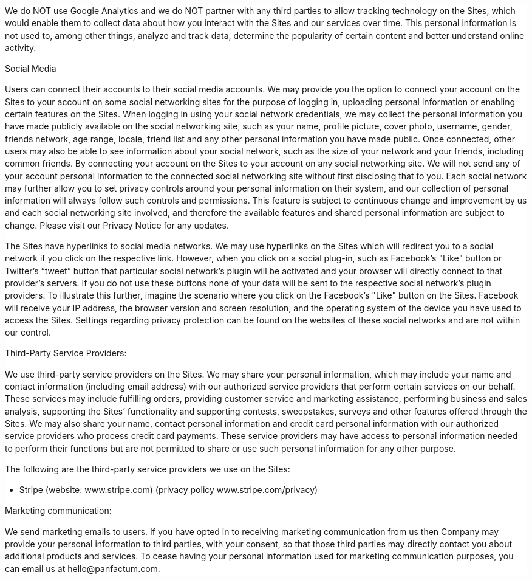 We do NOT use Google Analytics and we do NOT partner with any third parties to allow tracking technology on the Sites, which would enable them to collect data about how you interact with the Sites and our services over time. This personal information is not used to, among other things, analyze and track data, determine the popularity of certain content and better understand online activity.

Social Media

Users can connect their accounts to their social media accounts. We may provide you the option to connect your account on the Sites to your account on some social networking sites for the purpose of logging in, uploading personal information or enabling certain features on the Sites. When logging in using your social network credentials, we may collect the personal information you have made publicly available on the social networking site, such as your name, profile picture, cover photo, username, gender, friends network, age range, locale, friend list and any other personal information you have made public. Once connected, other users may also be able to see information about your social network, such as the size of your network and your friends, including common friends. By connecting your account on the Sites to your account on any social networking site. We will not send any of your account personal information to the connected social networking site without first disclosing that to you. Each social network may further allow you to set privacy controls around your personal information on their system, and our collection of personal information will always follow such controls and permissions. This feature is subject to continuous change and improvement by us and each social networking site involved, and therefore the available features and shared personal information are subject to change. Please visit our Privacy Notice for any updates.

The Sites have hyperlinks to social media networks. We may use hyperlinks on the Sites which will redirect you to a social network if you click on the respective link. However, when you click on a social plug-in, such as Facebook’s "Like" button or Twitter’s “tweet” button that particular social network’s plugin will be activated and your browser will directly connect to that provider’s servers. If you do not use these buttons none of your data will be sent to the respective social network’s plugin providers. To illustrate this further, imagine the scenario where you click on the Facebook’s "Like" button on the Sites. Facebook will receive your IP address, the browser version and screen resolution, and the operating system of the device you have used to access the Sites. Settings regarding privacy protection can be found on the websites of these social networks and are not within our control.

Third-Party Service Providers:

We use third-party service providers on the Sites. We may share your personal information, which may include your name and contact information (including email address) with our authorized service providers that perform certain services on our behalf. These services may include fulfilling orders, providing customer service and marketing assistance, performing business and sales analysis, supporting the Sites’ functionality and supporting contests, sweepstakes, surveys and other features offered through the Sites. We may also share your name, contact personal information and credit card personal information with our authorized service providers who process credit card payments. These service providers may have access to personal information needed to perform their functions but are not permitted to share or use such personal information for any other purpose. 

The following are the third-party service providers we use on the Sites:
- Stripe (website: www.stripe.com) (privacy policy www.stripe.com/privacy)

Marketing communication:

We send marketing emails to users. If you have opted in to receiving marketing communication from us then Company may provide your personal information to third parties, with your consent, so that those third parties may directly contact you about additional products and services. To cease having your personal information used for marketing communication purposes, you can email us at hello@panfactum.com.
